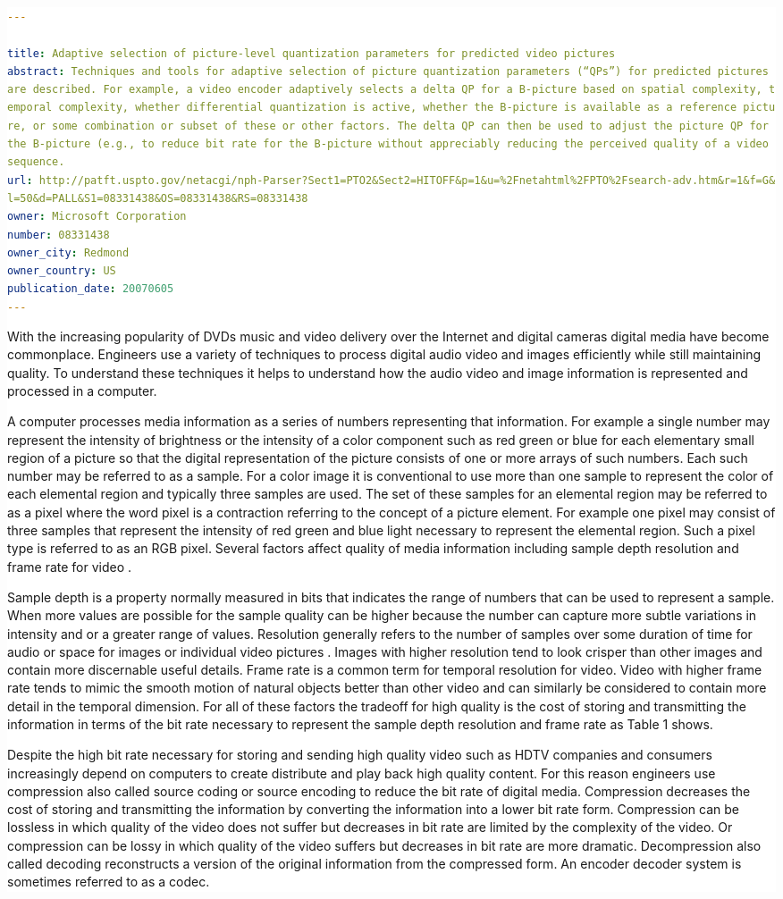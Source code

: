 ```yaml
---

title: Adaptive selection of picture-level quantization parameters for predicted video pictures
abstract: Techniques and tools for adaptive selection of picture quantization parameters (“QPs”) for predicted pictures are described. For example, a video encoder adaptively selects a delta QP for a B-picture based on spatial complexity, temporal complexity, whether differential quantization is active, whether the B-picture is available as a reference picture, or some combination or subset of these or other factors. The delta QP can then be used to adjust the picture QP for the B-picture (e.g., to reduce bit rate for the B-picture without appreciably reducing the perceived quality of a video sequence.
url: http://patft.uspto.gov/netacgi/nph-Parser?Sect1=PTO2&Sect2=HITOFF&p=1&u=%2Fnetahtml%2FPTO%2Fsearch-adv.htm&r=1&f=G&l=50&d=PALL&S1=08331438&OS=08331438&RS=08331438
owner: Microsoft Corporation
number: 08331438
owner_city: Redmond
owner_country: US
publication_date: 20070605
---
```

With the increasing popularity of DVDs music and video delivery over the Internet and digital cameras digital media have become commonplace. Engineers use a variety of techniques to process digital audio video and images efficiently while still maintaining quality. To understand these techniques it helps to understand how the audio video and image information is represented and processed in a computer.

A computer processes media information as a series of numbers representing that information. For example a single number may represent the intensity of brightness or the intensity of a color component such as red green or blue for each elementary small region of a picture so that the digital representation of the picture consists of one or more arrays of such numbers. Each such number may be referred to as a sample. For a color image it is conventional to use more than one sample to represent the color of each elemental region and typically three samples are used. The set of these samples for an elemental region may be referred to as a pixel where the word pixel is a contraction referring to the concept of a picture element. For example one pixel may consist of three samples that represent the intensity of red green and blue light necessary to represent the elemental region. Such a pixel type is referred to as an RGB pixel. Several factors affect quality of media information including sample depth resolution and frame rate for video .

Sample depth is a property normally measured in bits that indicates the range of numbers that can be used to represent a sample. When more values are possible for the sample quality can be higher because the number can capture more subtle variations in intensity and or a greater range of values. Resolution generally refers to the number of samples over some duration of time for audio or space for images or individual video pictures . Images with higher resolution tend to look crisper than other images and contain more discernable useful details. Frame rate is a common term for temporal resolution for video. Video with higher frame rate tends to mimic the smooth motion of natural objects better than other video and can similarly be considered to contain more detail in the temporal dimension. For all of these factors the tradeoff for high quality is the cost of storing and transmitting the information in terms of the bit rate necessary to represent the sample depth resolution and frame rate as Table 1 shows.

Despite the high bit rate necessary for storing and sending high quality video such as HDTV companies and consumers increasingly depend on computers to create distribute and play back high quality content. For this reason engineers use compression also called source coding or source encoding to reduce the bit rate of digital media. Compression decreases the cost of storing and transmitting the information by converting the information into a lower bit rate form. Compression can be lossless in which quality of the video does not suffer but decreases in bit rate are limited by the complexity of the video. Or compression can be lossy in which quality of the video suffers but decreases in bit rate are more dramatic. Decompression also called decoding reconstructs a version of the original information from the compressed form. An encoder decoder system is sometimes referred to as a codec. 
